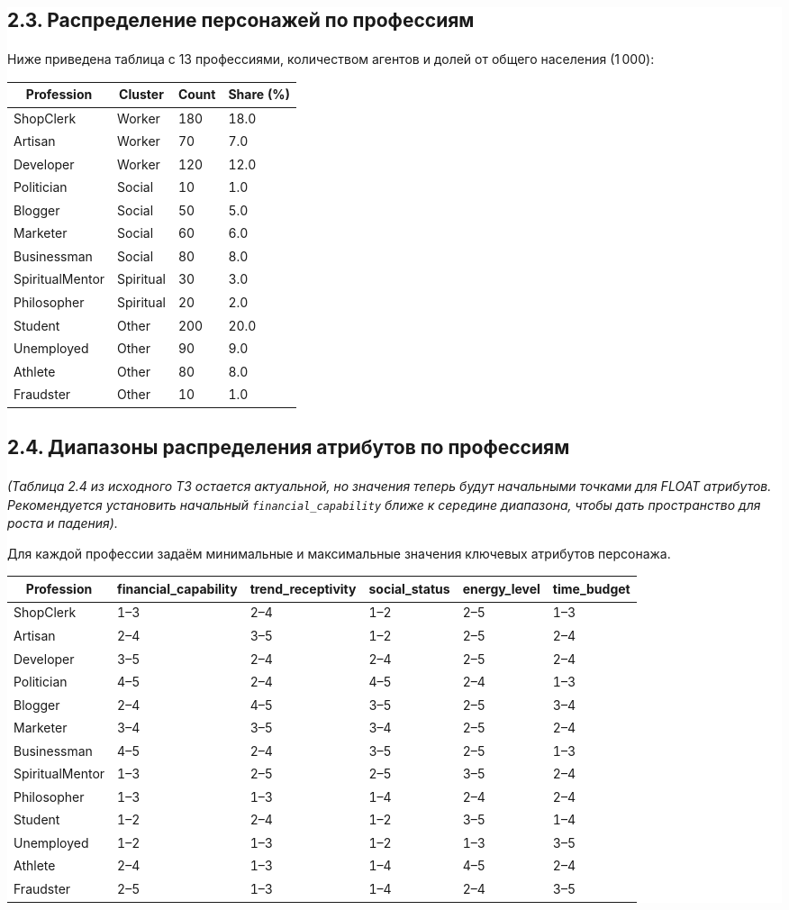 ## 2.3. Распределение персонажей по профессиям

Ниже приведена таблица с 13 профессиями, количеством агентов и долей от общего населения (1 000):

| Profession | Cluster | Count | Share (%) |
| --- | --- | --- | --- |
| ShopClerk | Worker | 180 | 18.0 |
| Artisan | Worker | 70 | 7.0 |
| Developer | Worker | 120 | 12.0 |
| Politician | Social | 10 | 1.0 |
| Blogger | Social | 50 | 5.0 |
| Marketer | Social | 60 | 6.0 |
| Businessman | Social | 80 | 8.0 |
| SpiritualMentor | Spiritual | 30 | 3.0 |
| Philosopher | Spiritual | 20 | 2.0 |
| Student | Other | 200 | 20.0 |
| Unemployed | Other | 90 | 9.0 |
| Athlete | Other | 80 | 8.0 |
| Fraudster | Other | 10 | 1.0 |

## 2.4. Диапазоны распределения атрибутов по профессиям

*(Таблица 2.4 из исходного ТЗ остается актуальной, но значения теперь будут начальными точками для FLOAT атрибутов. Рекомендуется установить начальный `financial_capability` ближе к середине диапазона, чтобы дать пространство для роста и падения).*

Для каждой профессии задаём минимальные и максимальные значения ключевых атрибутов персонажа.

| Profession | financial_capability | trend_receptivity | social_status | energy_level | time_budget |
| --- | --- | --- | --- | --- | --- |
| ShopClerk | 1–3 | 2–4 | 1–2 | 2–5 | 1–3 |
| Artisan | 2–4 | 3–5 | 1–2 | 2–5 | 2–4 |
| Developer | 3–5 | 2–4 | 2–4 | 2–5 | 2–4 |
| Politician | 4–5 | 2–4 | 4–5 | 2–4 | 1–3 |
| Blogger | 2–4 | 4–5 | 3–5 | 2–5 | 3–4 |
| Marketer | 3–4 | 3–5 | 3–4 | 2–5 | 2–4 |
| Businessman | 4–5 | 2–4 | 3–5 | 2–5 | 1–3 |
| SpiritualMentor | 1–3 | 2–5 | 2–5 | 3–5 | 2–4 |
| Philosopher | 1–3 | 1–3 | 1–4 | 2–4 | 2–4 |
| Student | 1–2 | 2–4 | 1–2 | 3–5 | 1–4 |
| Unemployed | 1–2 | 1–3 | 1–2 | 1–3 | 3–5 |
| Athlete | 2–4 | 1–3 | 1–4 | 4–5 | 2–4 |
| Fraudster | 2–5 | 1–3 | 1–4 | 2–4 | 3–5 |
